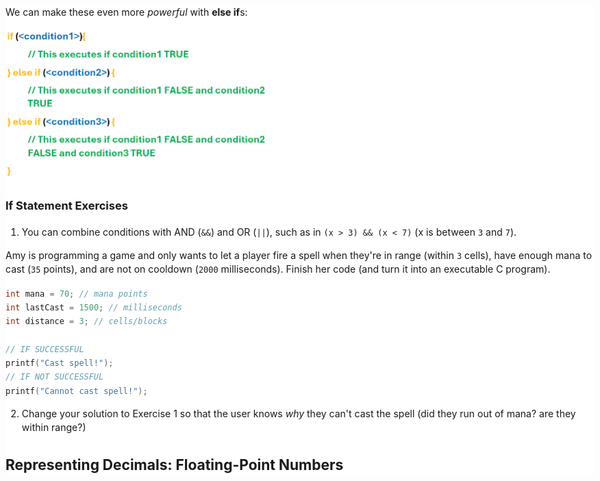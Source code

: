 We can make these even more *powerful* with **else if**s:

<img src="images/IfElseIfStatementSyntax.PNG" alt="An if-elseif statement with special colouring" width="397" height="218"/>

### <a name="IfStatementExercises"> If Statement Exercises </a>

1) You can combine conditions with AND (`&&`) and OR (`||`), such as in `(x > 3) && (x < 7)` (x is between `3` and `7`). 

Amy is programming a game and only wants to let a player fire a spell when they're in range (within `3` cells), have enough mana to cast (`35` points), and are not on cooldown (`2000` milliseconds). Finish her code (and turn it into an executable C program).

```c 
int mana = 70; // mana points
int lastCast = 1500; // milliseconds
int distance = 3; // cells/blocks 

// IF SUCCESSFUL
printf("Cast spell!");
// IF NOT SUCCESSFUL
printf("Cannot cast spell!");
```

2) Change your solution to Exercise 1 so that the user knows *why* they can't cast the spell (did they run out of mana? are they within range?)

## <a name="Floats"> Representing Decimals: Floating-Point Numbers </a>
